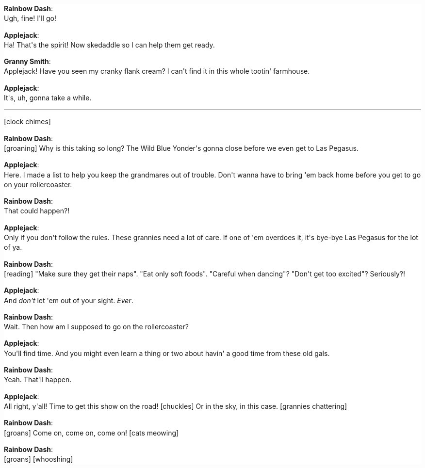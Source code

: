 **Rainbow Dash**:  
Ugh, fine! I'll go!

**Applejack**:  
Ha! That's the spirit! Now skedaddle so I can help them get ready.

**Granny Smith**:  
Applejack! Have you seen my cranky flank cream? I can't find it in this whole tootin' farmhouse.

**Applejack**:  
It's, uh, gonna take a while.

***

[clock chimes]

**Rainbow Dash**:  
[groaning] Why is this taking so long? The Wild Blue Yonder's gonna close before we even get to Las Pegasus.

**Applejack**:  
Here. I made a list to help you keep the grandmares out of trouble. Don't wanna have to bring 'em back home before you get to go on your rollercoaster.

**Rainbow Dash**:  
That could happen?!

**Applejack**:  
Only if you don't follow the rules. These grannies need a lot of care. If one of 'em overdoes it, it's bye-bye Las Pegasus for the lot of ya.

**Rainbow Dash**:  
[reading] "Make sure they get their naps". "Eat only soft foods". "Careful when dancing"? "Don't get too excited"? Seriously?!

**Applejack**:  
And *don't* let 'em out of your sight. *Ever*.

**Rainbow Dash**:  
Wait. Then how am I supposed to go on the rollercoaster?

**Applejack**:  
You'll find time. And you might even learn a thing or two about havin' a good time from these old gals.

**Rainbow Dash**:  
Yeah. That'll happen.

**Applejack**:  
All right, y'all! Time to get this show on the road! [chuckles] Or in the sky, in this case.
[grannies chattering]

**Rainbow Dash**:  
[groans] Come on, come on, come on!
[cats meowing]

**Rainbow Dash**:  
[groans]
[whooshing]
